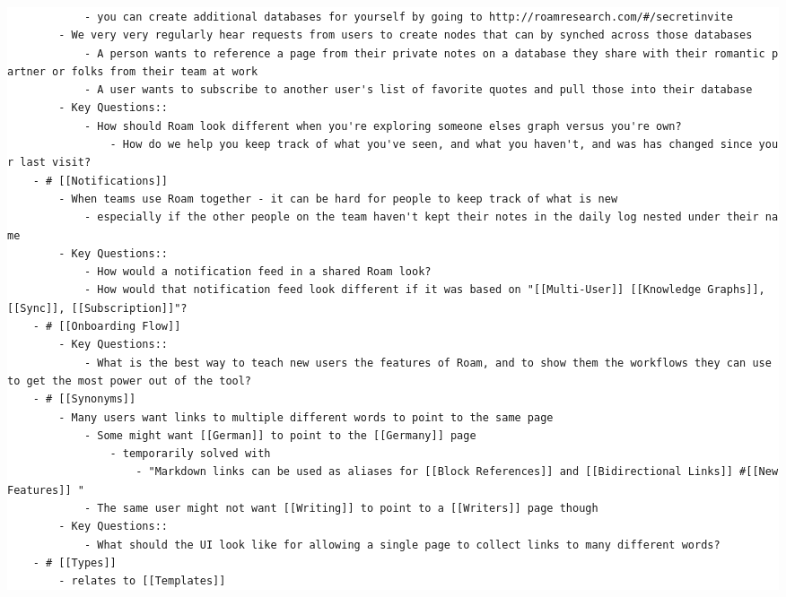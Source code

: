                 - you can create additional databases for yourself by going to http://roamresearch.com/#/secretinvite 
            - We very very regularly hear requests from users to create nodes that can by synched across those databases
                - A person wants to reference a page from their private notes on a database they share with their romantic partner or folks from their team at work
                - A user wants to subscribe to another user's list of favorite quotes and pull those into their database
            - Key Questions::
                - How should Roam look different when you're exploring someone elses graph versus you're own?
                    - How do we help you keep track of what you've seen, and what you haven't, and was has changed since your last visit?
        - # [[Notifications]]
            - When teams use Roam together - it can be hard for people to keep track of what is new
                - especially if the other people on the team haven't kept their notes in the daily log nested under their name
            - Key Questions::
                - How would a notification feed in a shared Roam look?
                - How would that notification feed look different if it was based on "[[Multi-User]] [[Knowledge Graphs]], [[Sync]], [[Subscription]]"?
        - # [[Onboarding Flow]]
            - Key Questions::
                - What is the best way to teach new users the features of Roam, and to show them the workflows they can use to get the most power out of the tool?
        - # [[Synonyms]]
            - Many users want links to multiple different words to point to the same page
                - Some might want [[German]] to point to the [[Germany]] page
                    - temporarily solved with 
                        - "Markdown links can be used as aliases for [[Block References]] and [[Bidirectional Links]] #[[New Features]] "
                - The same user might not want [[Writing]] to point to a [[Writers]] page though
            - Key Questions::
                - What should the UI look like for allowing a single page to collect links to many different words?
        - # [[Types]]
            - relates to [[Templates]]
